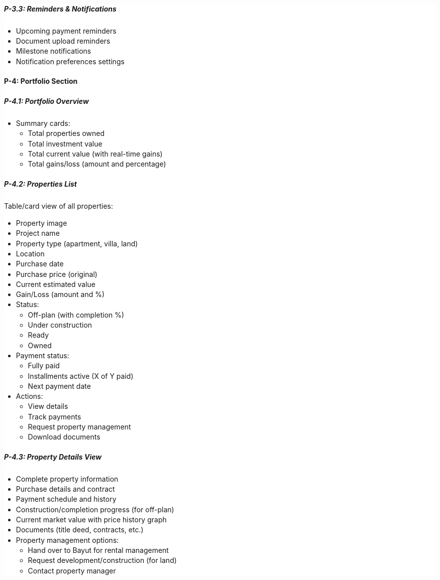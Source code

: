 ##### P-3.3: Reminders & Notifications
- Upcoming payment reminders
- Document upload reminders
- Milestone notifications
- Notification preferences settings

#### P-4: Portfolio Section

##### P-4.1: Portfolio Overview
- Summary cards:
  - Total properties owned
  - Total investment value
  - Total current value (with real-time gains)
  - Total gains/loss (amount and percentage)

##### P-4.2: Properties List
Table/card view of all properties:
- Property image
- Project name
- Property type (apartment, villa, land)
- Location
- Purchase date
- Purchase price (original)
- Current estimated value
- Gain/Loss (amount and %)
- Status:
  - Off-plan (with completion %)
  - Under construction
  - Ready
  - Owned
- Payment status:
  - Fully paid
  - Installments active (X of Y paid)
  - Next payment date
- Actions:
  - View details
  - Track payments
  - Request property management
  - Download documents

##### P-4.3: Property Details View
- Complete property information
- Purchase details and contract
- Payment schedule and history
- Construction/completion progress (for off-plan)
- Current market value with price history graph
- Documents (title deed, contracts, etc.)
- Property management options:
  - Hand over to Bayut for rental management
  - Request development/construction (for land)
  - Contact property manager
